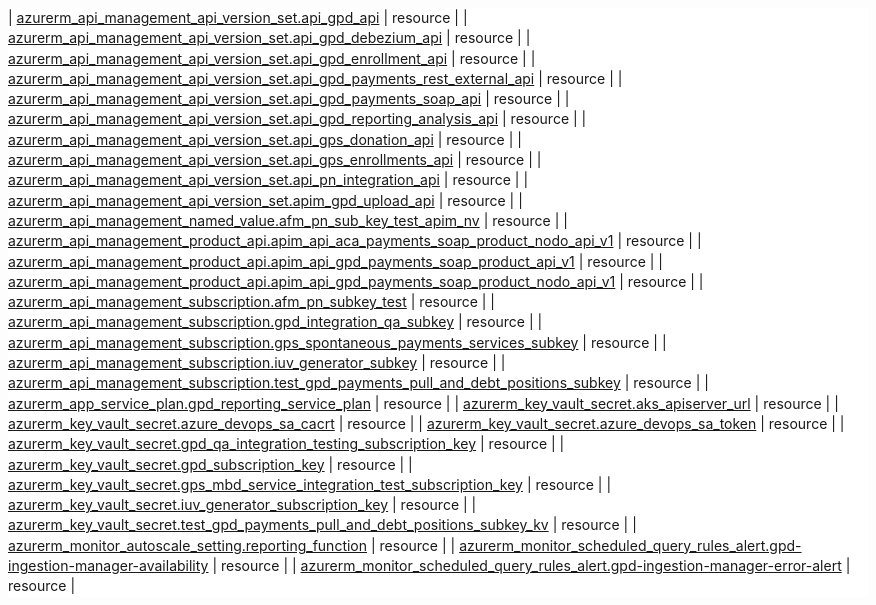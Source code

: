 | [azurerm_api_management_api_version_set.api_gpd_api](https://registry.terraform.io/providers/hashicorp/azurerm/latest/docs/resources/api_management_api_version_set) | resource |
| [azurerm_api_management_api_version_set.api_gpd_debezium_api](https://registry.terraform.io/providers/hashicorp/azurerm/latest/docs/resources/api_management_api_version_set) | resource |
| [azurerm_api_management_api_version_set.api_gpd_enrollment_api](https://registry.terraform.io/providers/hashicorp/azurerm/latest/docs/resources/api_management_api_version_set) | resource |
| [azurerm_api_management_api_version_set.api_gpd_payments_rest_external_api](https://registry.terraform.io/providers/hashicorp/azurerm/latest/docs/resources/api_management_api_version_set) | resource |
| [azurerm_api_management_api_version_set.api_gpd_payments_soap_api](https://registry.terraform.io/providers/hashicorp/azurerm/latest/docs/resources/api_management_api_version_set) | resource |
| [azurerm_api_management_api_version_set.api_gpd_reporting_analysis_api](https://registry.terraform.io/providers/hashicorp/azurerm/latest/docs/resources/api_management_api_version_set) | resource |
| [azurerm_api_management_api_version_set.api_gps_donation_api](https://registry.terraform.io/providers/hashicorp/azurerm/latest/docs/resources/api_management_api_version_set) | resource |
| [azurerm_api_management_api_version_set.api_gps_enrollments_api](https://registry.terraform.io/providers/hashicorp/azurerm/latest/docs/resources/api_management_api_version_set) | resource |
| [azurerm_api_management_api_version_set.api_pn_integration_api](https://registry.terraform.io/providers/hashicorp/azurerm/latest/docs/resources/api_management_api_version_set) | resource |
| [azurerm_api_management_api_version_set.apim_gpd_upload_api](https://registry.terraform.io/providers/hashicorp/azurerm/latest/docs/resources/api_management_api_version_set) | resource |
| [azurerm_api_management_named_value.afm_pn_sub_key_test_apim_nv](https://registry.terraform.io/providers/hashicorp/azurerm/latest/docs/resources/api_management_named_value) | resource |
| [azurerm_api_management_product_api.apim_api_aca_payments_soap_product_nodo_api_v1](https://registry.terraform.io/providers/hashicorp/azurerm/latest/docs/resources/api_management_product_api) | resource |
| [azurerm_api_management_product_api.apim_api_gpd_payments_soap_product_api_v1](https://registry.terraform.io/providers/hashicorp/azurerm/latest/docs/resources/api_management_product_api) | resource |
| [azurerm_api_management_product_api.apim_api_gpd_payments_soap_product_nodo_api_v1](https://registry.terraform.io/providers/hashicorp/azurerm/latest/docs/resources/api_management_product_api) | resource |
| [azurerm_api_management_subscription.afm_pn_subkey_test](https://registry.terraform.io/providers/hashicorp/azurerm/latest/docs/resources/api_management_subscription) | resource |
| [azurerm_api_management_subscription.gpd_integration_qa_subkey](https://registry.terraform.io/providers/hashicorp/azurerm/latest/docs/resources/api_management_subscription) | resource |
| [azurerm_api_management_subscription.gps_spontaneous_payments_services_subkey](https://registry.terraform.io/providers/hashicorp/azurerm/latest/docs/resources/api_management_subscription) | resource |
| [azurerm_api_management_subscription.iuv_generator_subkey](https://registry.terraform.io/providers/hashicorp/azurerm/latest/docs/resources/api_management_subscription) | resource |
| [azurerm_api_management_subscription.test_gpd_payments_pull_and_debt_positions_subkey](https://registry.terraform.io/providers/hashicorp/azurerm/latest/docs/resources/api_management_subscription) | resource |
| [azurerm_app_service_plan.gpd_reporting_service_plan](https://registry.terraform.io/providers/hashicorp/azurerm/latest/docs/resources/app_service_plan) | resource |
| [azurerm_key_vault_secret.aks_apiserver_url](https://registry.terraform.io/providers/hashicorp/azurerm/latest/docs/resources/key_vault_secret) | resource |
| [azurerm_key_vault_secret.azure_devops_sa_cacrt](https://registry.terraform.io/providers/hashicorp/azurerm/latest/docs/resources/key_vault_secret) | resource |
| [azurerm_key_vault_secret.azure_devops_sa_token](https://registry.terraform.io/providers/hashicorp/azurerm/latest/docs/resources/key_vault_secret) | resource |
| [azurerm_key_vault_secret.gpd_qa_integration_testing_subscription_key](https://registry.terraform.io/providers/hashicorp/azurerm/latest/docs/resources/key_vault_secret) | resource |
| [azurerm_key_vault_secret.gpd_subscription_key](https://registry.terraform.io/providers/hashicorp/azurerm/latest/docs/resources/key_vault_secret) | resource |
| [azurerm_key_vault_secret.gps_mbd_service_integration_test_subscription_key](https://registry.terraform.io/providers/hashicorp/azurerm/latest/docs/resources/key_vault_secret) | resource |
| [azurerm_key_vault_secret.iuv_generator_subscription_key](https://registry.terraform.io/providers/hashicorp/azurerm/latest/docs/resources/key_vault_secret) | resource |
| [azurerm_key_vault_secret.test_gpd_payments_pull_and_debt_positions_subkey_kv](https://registry.terraform.io/providers/hashicorp/azurerm/latest/docs/resources/key_vault_secret) | resource |
| [azurerm_monitor_autoscale_setting.reporting_function](https://registry.terraform.io/providers/hashicorp/azurerm/latest/docs/resources/monitor_autoscale_setting) | resource |
| [azurerm_monitor_scheduled_query_rules_alert.gpd-ingestion-manager-availability](https://registry.terraform.io/providers/hashicorp/azurerm/latest/docs/resources/monitor_scheduled_query_rules_alert) | resource |
| [azurerm_monitor_scheduled_query_rules_alert.gpd-ingestion-manager-error-alert](https://registry.terraform.io/providers/hashicorp/azurerm/latest/docs/resources/monitor_scheduled_query_rules_alert) | resource |